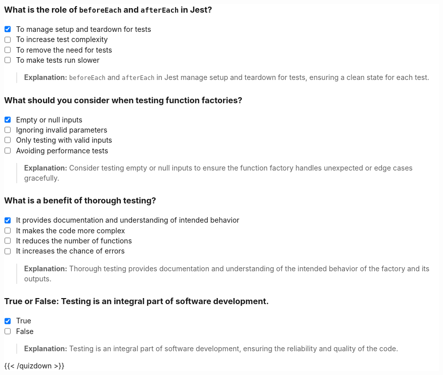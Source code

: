 ### What is the role of `beforeEach` and `afterEach` in Jest?

- [x] To manage setup and teardown for tests
- [ ] To increase test complexity
- [ ] To remove the need for tests
- [ ] To make tests run slower

> **Explanation:** `beforeEach` and `afterEach` in Jest manage setup and teardown for tests, ensuring a clean state for each test.

### What should you consider when testing function factories?

- [x] Empty or null inputs
- [ ] Ignoring invalid parameters
- [ ] Only testing with valid inputs
- [ ] Avoiding performance tests

> **Explanation:** Consider testing empty or null inputs to ensure the function factory handles unexpected or edge cases gracefully.

### What is a benefit of thorough testing?

- [x] It provides documentation and understanding of intended behavior
- [ ] It makes the code more complex
- [ ] It reduces the number of functions
- [ ] It increases the chance of errors

> **Explanation:** Thorough testing provides documentation and understanding of the intended behavior of the factory and its outputs.

### True or False: Testing is an integral part of software development.

- [x] True
- [ ] False

> **Explanation:** Testing is an integral part of software development, ensuring the reliability and quality of the code.

{{< /quizdown >}}
